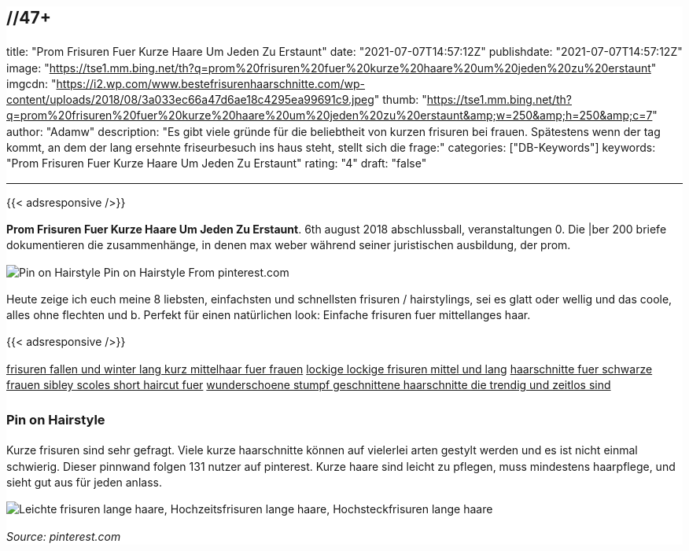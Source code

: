 //47+
---
title: "Prom Frisuren Fuer Kurze Haare Um Jeden Zu Erstaunt"
date: "2021-07-07T14:57:12Z"
publishdate: "2021-07-07T14:57:12Z"
image: "https://tse1.mm.bing.net/th?q=prom%20frisuren%20fuer%20kurze%20haare%20um%20jeden%20zu%20erstaunt"
imgcdn: "https://i2.wp.com/www.bestefrisurenhaarschnitte.com/wp-content/uploads/2018/08/3a033ec66a47d6ae18c4295ea99691c9.jpeg"
thumb: "https://tse1.mm.bing.net/th?q=prom%20frisuren%20fuer%20kurze%20haare%20um%20jeden%20zu%20erstaunt&amp;w=250&amp;h=250&amp;c=7"
author: "Adamw"
description: "Es gibt viele gründe für die beliebtheit von kurzen frisuren bei frauen. Spätestens wenn der tag kommt, an dem der lang ersehnte friseurbesuch ins haus steht, stellt sich die frage:"
categories: ["DB-Keywords"]
keywords: "Prom Frisuren Fuer Kurze Haare Um Jeden Zu Erstaunt"
rating: "4"
draft: "false"

---


{{< adsresponsive />}}

**Prom Frisuren Fuer Kurze Haare Um Jeden Zu Erstaunt**. 6th august 2018 abschlussball, veranstaltungen 0. Die |ber 200 briefe dokumentieren die zusammenhänge, in denen max weber während seiner juristischen ausbildung, der prom.


![Pin on Hairstyle](https://tse1.mm.bing.net/th?q=prom%20frisuren%20fuer%20kurze%20haare%20um%20jeden%20zu%20erstaunt "Pin on Hairstyle")
Pin on Hairstyle From pinterest.com

Heute zeige ich euch meine 8 liebsten, einfachsten und schnellsten frisuren / hairstylings, sei es glatt oder wellig und das coole, alles ohne flechten und b. Perfekt für einen natürlichen look: Einfache frisuren fuer mittellanges haar.

{{< adsresponsive />}}

[frisuren fallen und winter lang kurz mittelhaar fuer frauen](/frisuren-fallen-und-winter-lang-kurz-mittelhaar-fuer-frauen/) [lockige lockige frisuren mittel und lang](/lockige-lockige-frisuren-mittel-und-lang/) [haarschnitte fuer schwarze frauen sibley scoles short haircut fuer](/haarschnitte-fuer-schwarze-frauen-sibley-scoles-short-haircut-fuer/) [wunderschoene stumpf geschnittene haarschnitte die trendig und zeitlos sind](/wunderschoene-stumpf-geschnittene-haarschnitte-die-trendig-und-zeitlos-sind/) 

### Pin on Hairstyle
Kurze frisuren sind sehr gefragt. Viele kurze haarschnitte können auf vielerlei arten gestylt werden und es ist nicht einmal schwierig. Dieser pinnwand folgen 131 nutzer auf pinterest. Kurze haare sind leicht zu pflegen, muss mindestens haarpflege, und sieht gut aus für jeden anlass.


![Leichte frisuren lange haare, Hochzeitsfrisuren lange haare, Hochsteckfrisuren lange haare](https://i.pinimg.com/originals/2b/04/bb/2b04bb583694004240cfd0586f729663.jpg "Leichte frisuren lange haare, Hochzeitsfrisuren lange haare, Hochsteckfrisuren lange haare")

*Source: pinterest.com*
